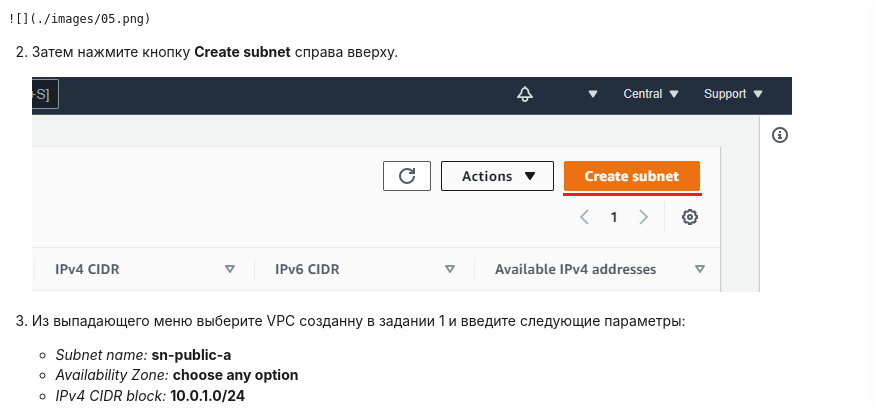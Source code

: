     ![](./images/05.png)

2. Затем нажмите кнопку **Create subnet** справа вверху.

    ![](./images/06.png)

3. Из выпадающего меню выберите VPC созданну в задании 1 и введите следующие параметры:

    - *Subnet name:* **sn-public-a**
    - *Availability Zone:* **choose any option**
    - *IPv4 CIDR block:* **10.0.1.0/24**
